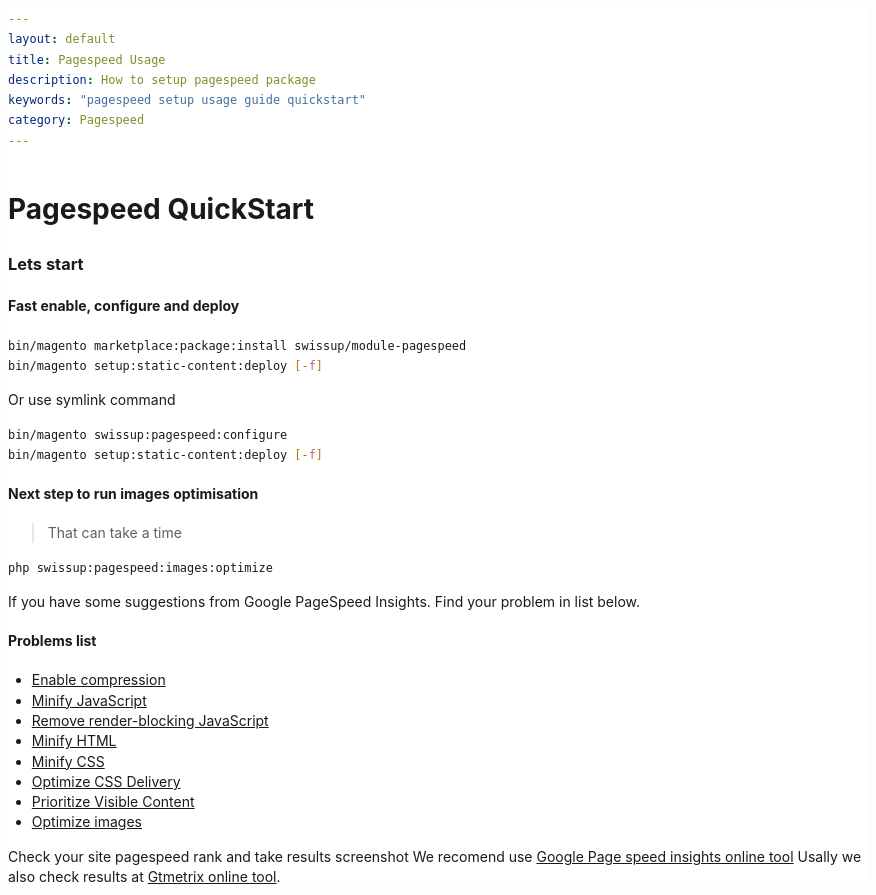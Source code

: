 ```yaml
---
layout: default
title: Pagespeed Usage
description: How to setup pagespeed package
keywords: "pagespeed setup usage guide quickstart"
category: Pagespeed
---
```


# Pagespeed QuickStart


### Lets start

#### Fast enable, configure and deploy

```bash
bin/magento marketplace:package:install swissup/module-pagespeed
bin/magento setup:static-content:deploy [-f]
```

Or use symlink command

```bash
bin/magento swissup:pagespeed:configure
bin/magento setup:static-content:deploy [-f]
```

#### Next step to run images optimisation
>That can take a time

```bash
php swissup:pagespeed:images:optimize
```

If you have some suggestions from Google PageSpeed Insights. Find your problem in list below.


#### Problems list

  - [Enable compression](#enable-compression)
  - [Minify JavaScript](#minify-javascript)
  - [Remove render-blocking JavaScript](#remove-render-blocking-javascript)
  - [Minify HTML](#minify-html)
  - [Minify CSS](#minify-css)
  - [Optimize CSS Delivery](#optimize-css-delivery)
  - [Prioritize Visible Content](#prioritize-visible-content)
  - [Optimize images](#optimize-images)

Check your site pagespeed rank and take results screenshot
We recomend use [Google Page speed insights online tool](https://developers.google.com/speed/pagespeed/insights)
Usally we also check results at [Gtmetrix online tool](http://gtmetrix.com).
